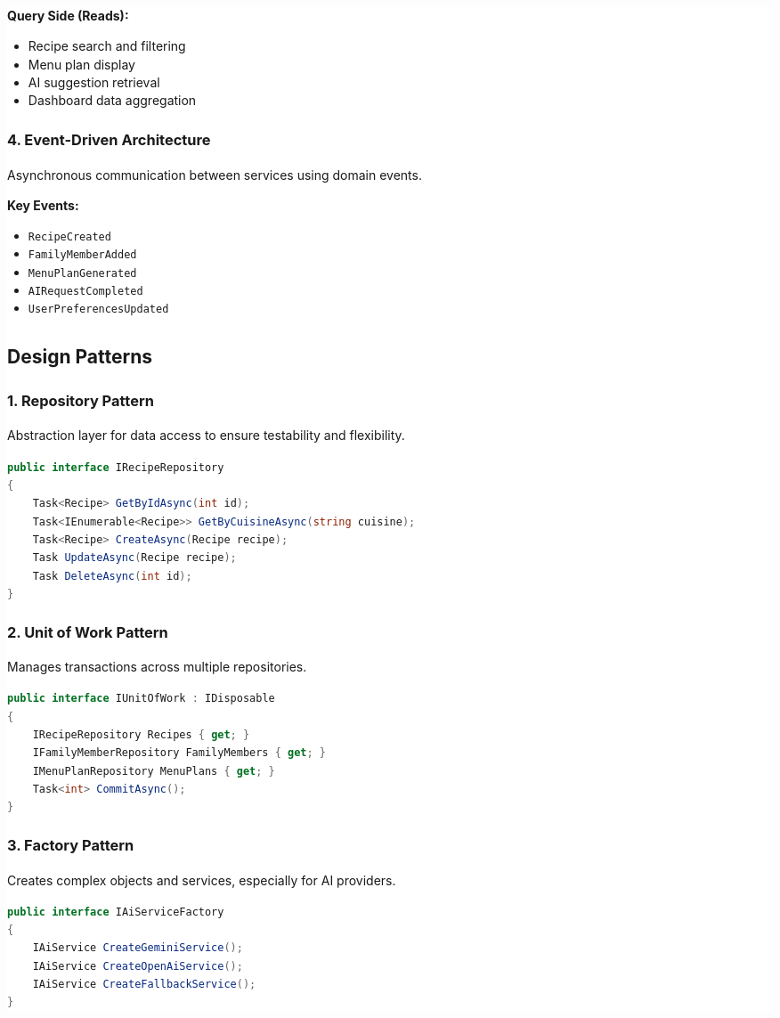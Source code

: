 **Query Side (Reads):**
- Recipe search and filtering
- Menu plan display
- AI suggestion retrieval
- Dashboard data aggregation

### 4. Event-Driven Architecture
Asynchronous communication between services using domain events.

**Key Events:**
- `RecipeCreated`
- `FamilyMemberAdded`
- `MenuPlanGenerated`
- `AIRequestCompleted`
- `UserPreferencesUpdated`

## Design Patterns

### 1. Repository Pattern
Abstraction layer for data access to ensure testability and flexibility.

```csharp
public interface IRecipeRepository
{
    Task<Recipe> GetByIdAsync(int id);
    Task<IEnumerable<Recipe>> GetByCuisineAsync(string cuisine);
    Task<Recipe> CreateAsync(Recipe recipe);
    Task UpdateAsync(Recipe recipe);
    Task DeleteAsync(int id);
}
```

### 2. Unit of Work Pattern
Manages transactions across multiple repositories.

```csharp
public interface IUnitOfWork : IDisposable
{
    IRecipeRepository Recipes { get; }
    IFamilyMemberRepository FamilyMembers { get; }
    IMenuPlanRepository MenuPlans { get; }
    Task<int> CommitAsync();
}
```

### 3. Factory Pattern
Creates complex objects and services, especially for AI providers.

```csharp
public interface IAiServiceFactory
{
    IAiService CreateGeminiService();
    IAiService CreateOpenAiService();
    IAiService CreateFallbackService();
}
```
